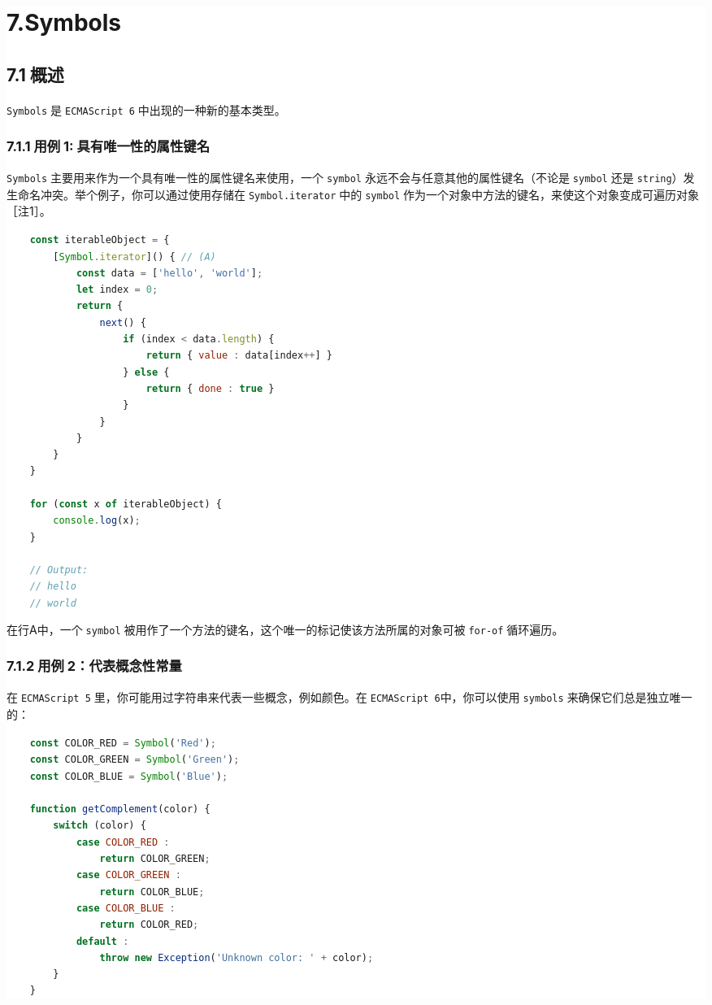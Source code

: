 # 7.Symbols

## 7.1 概述

`Symbols` 是 `ECMAScript 6` 中出现的一种新的基本类型。

### 7.1.1 用例 1: 具有唯一性的属性键名

`Symbols` 主要用来作为一个具有唯一性的属性键名来使用，一个 `symbol` 永远不会与任意其他的属性键名（不论是 `symbol` 还是 `string`）发生命名冲突。举个例子，你可以通过使用存储在 `Symbol.iterator` 中的 `symbol` 作为一个对象中方法的键名，来使这个对象变成可遍历对象［注1］。

``` javascript
	const iterableObject = {
		[Symbol.iterator]() { // (A)
			const data = ['hello', 'world'];
			let index = 0;
			return {
				next() {
					if (index < data.length) {
						return { value : data[index++] }
					} else {
						return { done : true }
					}
				}
			}
		}
	}
	
	for (const x of iterableObject) {
		console.log(x);
	}
	
	// Output:
	// hello
	// world
``` 

在行A中，一个 `symbol` 被用作了一个方法的键名，这个唯一的标记使该方法所属的对象可被 `for-of` 循环遍历。

### 7.1.2 用例 2：代表概念性常量

在 `ECMAScript 5` 里，你可能用过字符串来代表一些概念，例如颜色。在 `ECMAScript 6`中，你可以使用 `symbols` 来确保它们总是独立唯一的：

``` javascript
	const COLOR_RED = Symbol('Red');
	const COLOR_GREEN = Symbol('Green');
	const COLOR_BLUE = Symbol('Blue');
	
	function getComplement(color) {
		switch (color) {
			case COLOR_RED : 
				return COLOR_GREEN;
			case COLOR_GREEN :
				return COLOR_BLUE;
			case COLOR_BLUE : 
				return COLOR_RED;
			default : 
				throw new Exception('Unknown color: ' + color);
		}
	}

```
